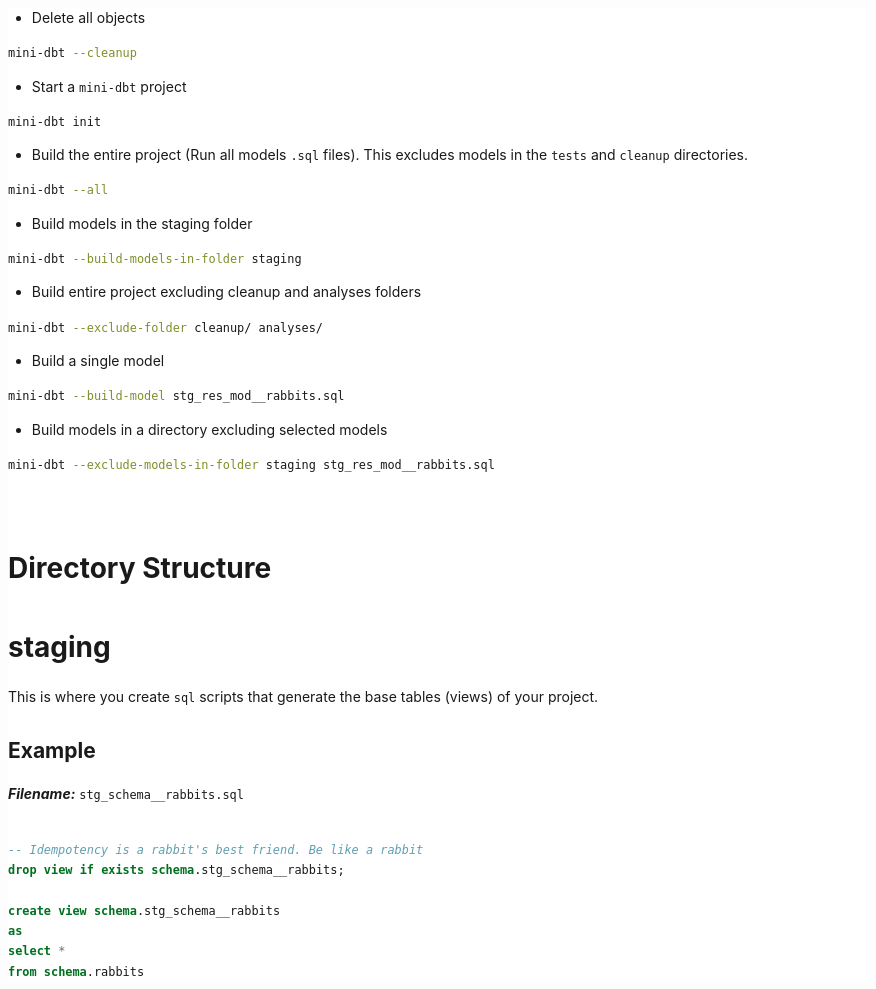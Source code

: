 - Delete all objects
```bash 
mini-dbt --cleanup
```

- Start a `mini-dbt` project

```bash
mini-dbt init 
```

- Build the entire project (Run all models `.sql` files). This excludes models in the `tests` and `cleanup` directories. 

```bash 
mini-dbt --all
```

- Build models in the staging folder
    
```bash
mini-dbt --build-models-in-folder staging
```
    
- Build entire project excluding cleanup and analyses folders

```bash 
mini-dbt --exclude-folder cleanup/ analyses/
```
    

- Build a single model

```bash 
mini-dbt --build-model stg_res_mod__rabbits.sql
```
    
    
- Build models in a directory excluding selected models 

```bash 
mini-dbt --exclude-models-in-folder staging stg_res_mod__rabbits.sql
```

<br/>


# Directory Structure 

# staging 
This is where you create `sql` scripts that generate the base tables (views) of your project.

## Example

***Filename:*** `stg_schema__rabbits.sql`
```sql 

-- Idempotency is a rabbit's best friend. Be like a rabbit 
drop view if exists schema.stg_schema__rabbits;

create view schema.stg_schema__rabbits 
as 
select * 
from schema.rabbits 
```
